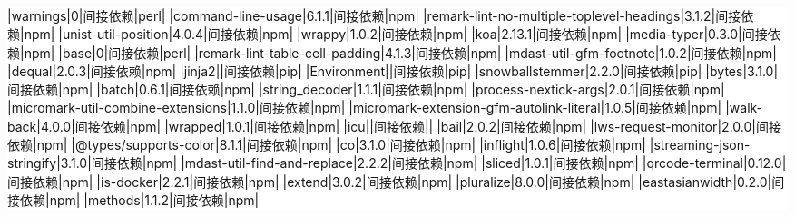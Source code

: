 |warnings|0|间接依赖|perl|
|command-line-usage|6.1.1|间接依赖|npm|
|remark-lint-no-multiple-toplevel-headings|3.1.2|间接依赖|npm|
|unist-util-position|4.0.4|间接依赖|npm|
|wrappy|1.0.2|间接依赖|npm|
|koa|2.13.1|间接依赖|npm|
|media-typer|0.3.0|间接依赖|npm|
|base|0|间接依赖|perl|
|remark-lint-table-cell-padding|4.1.3|间接依赖|npm|
|mdast-util-gfm-footnote|1.0.2|间接依赖|npm|
|dequal|2.0.3|间接依赖|npm|
|jinja2||间接依赖|pip|
|Environment||间接依赖|pip|
|snowballstemmer|2.2.0|间接依赖|pip|
|bytes|3.1.0|间接依赖|npm|
|batch|0.6.1|间接依赖|npm|
|string_decoder|1.1.1|间接依赖|npm|
|process-nextick-args|2.0.1|间接依赖|npm|
|micromark-util-combine-extensions|1.1.0|间接依赖|npm|
|micromark-extension-gfm-autolink-literal|1.0.5|间接依赖|npm|
|walk-back|4.0.0|间接依赖|npm|
|wrapped|1.0.1|间接依赖|npm|
|icu||间接依赖||
|bail|2.0.2|间接依赖|npm|
|lws-request-monitor|2.0.0|间接依赖|npm|
|@types/supports-color|8.1.1|间接依赖|npm|
|co|3.1.0|间接依赖|npm|
|inflight|1.0.6|间接依赖|npm|
|streaming-json-stringify|3.1.0|间接依赖|npm|
|mdast-util-find-and-replace|2.2.2|间接依赖|npm|
|sliced|1.0.1|间接依赖|npm|
|qrcode-terminal|0.12.0|间接依赖|npm|
|is-docker|2.2.1|间接依赖|npm|
|extend|3.0.2|间接依赖|npm|
|pluralize|8.0.0|间接依赖|npm|
|eastasianwidth|0.2.0|间接依赖|npm|
|methods|1.1.2|间接依赖|npm|